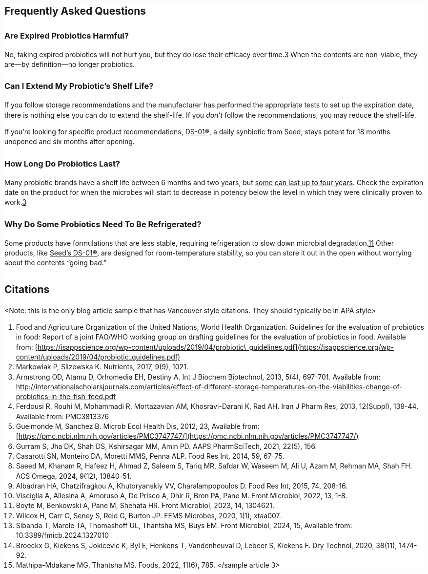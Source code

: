 ## **Frequently Asked Questions**

### Are Expired Probiotics Harmful?

No, taking expired probiotics will not hurt you, but they do lose their efficacy over time.[3](https://doi.org/10.1093/femsmc/xtaa007) When the contents are non-viable, they are—by definition—no longer probiotics. 

### Can I Extend My Probiotic’s Shelf Life?

If you follow storage recommendations and the manufacturer has performed the appropriate tests to set up the expiration date, there is nothing else you can do to extend the shelf-life. If you *don’t* follow the recommendations, you may reduce the shelf-life. 

If you’re looking for specific product recommendations, [DS-01®](https://seed.com/daily-synbiotic), a daily synbiotic from Seed, stays potent for 18 months unopened and six months after opening. 

### How Long Do Probiotics Last?

Many probiotic brands have a shelf life between 6 months and two years, but [some can last up to four years](https://www.healthline.com/nutrition/probiotic-refrigeration). Check the expiration date on the product for when the microbes will start to decrease in potency below the level in which they were clinically proven to work.[3](https://doi.org/10.1093/femsmc/xtaa007) 

### Why Do Some Probiotics Need To Be Refrigerated?

Some products have formulations that are less stable, requiring refrigeration to slow down microbial degradation.[11](https://pmc.ncbi.nlm.nih.gov/articles/PMC3813376/) Other products, like [Seed’s DS-01®](https://seed.com/daily-synbiotic), are designed for room-temperature stability, so you can store it out in the open without worrying about the contents “going bad.”  

## Citations
<Note: this is the only blog article sample that has Vancouver style citations. They should typically be in APA style>
1. Food and Agriculture Organization of the United Nations, World Health Organization. Guidelines for the evaluation of probiotics in food: Report of a joint FAO/WHO working group on drafting guidelines for the evaluation of probiotics in food. Available from: [https://isappscience.org/wp-content/uploads/2019/04/probiotic\_guidelines.pdf](https://isappscience.org/wp-content/uploads/2019/04/probiotic_guidelines.pdf)  
2. Markowiak P, Slizewska K. Nutrients, 2017, 9(9), 1021\.  
3. Armstrong OD, Atamu D, Orhomedia EH, Destiny A. Int J Biochem Biotechnol, 2013, 5(4), 697-701. Available from: http://internationalscholarsjournals.com/articles/effect-of-different-storage-temperatures-on-the-viabilities-change-of-probiotics-in-the-fish-feed.pdf  
4. Ferdousi R, Rouhi M, Mohammadi R, Mortazavian AM, Khosravi-Darani K, Rad AH. Iran J Pharm Res, 2013, 12(Suppl), 139-44. Available from: PMC3813376  
5. Gueimonde M, Sanchez B. Microb Ecol Health Dis, 2012, 23, Available from: [https://pmc.ncbi.nlm.nih.gov/articles/PMC3747747/](https://pmc.ncbi.nlm.nih.gov/articles/PMC3747747/)  
6. Gurram S, Jha DK, Shah DS, Kshirsagar MM, Amin PD. AAPS PharmSciTech, 2021, 22(5), 156\.  
7. Casarotti SN, Monteiro DA, Moretti MMS, Penna ALP. Food Res Int, 2014, 59, 67-75.  
8. Saeed M, Khanam R, Hafeez H, Ahmad Z, Saleem S, Tariq MR, Safdar W, Waseem M, Ali U, Azam M, Rehman MA, Shah FH. ACS Omega, 2024, 9(12), 13840-51.  
9. Albadran HA, Chatzifragkou A, Khutoryanskiy VV, Charalampopoulos D. Food Res Int, 2015, 74, 208-16.  
10. Visciglia A, Allesina A, Amoruso A, De Prisco A, Dhir R, Bron PA, Pane M. Front Microbiol, 2022, 13, 1-8.  
11. Boyte M, Benkowski A, Pane M, Shehata HR. Front Microbiol, 2023, 14, 1304621\.  
12. Wilcox H, Carr C, Seney S, Reid G, Burton JP. FEMS Microbes, 2020, 1(1), xtaa007.  
13. Sibanda T, Marole TA, Thomashoff UL, Thantsha MS, Buys EM. Front Microbiol, 2024, 15, Available from: 10.3389/fmicb.2024.1327010  
14. Broeckx G, Kiekens S, Jokicevic K, Byl E, Henkens T, Vandenheuval D, Lebeer S, Kiekens F. Dry Technol, 2020, 38(11), 1474-92.  
15. Mathipa-Mdakane MG, Thantsha MS. Foods, 2022, 11(6), 785\.
</sample article 3>